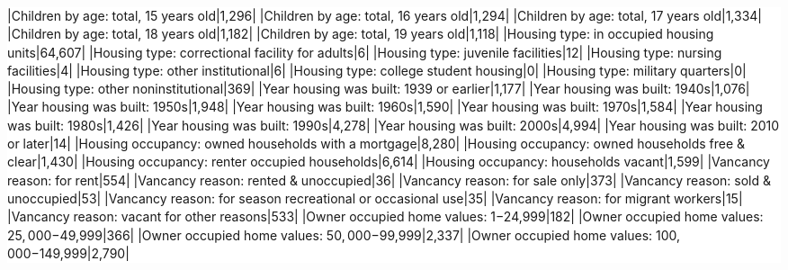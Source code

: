 |Children by age: total, 15 years old|1,296|
|Children by age: total, 16 years old|1,294|
|Children by age: total, 17 years old|1,334|
|Children by age: total, 18 years old|1,182|
|Children by age: total, 19 years old|1,118|
|Housing type: in occupied housing units|64,607|
|Housing type: correctional facility for adults|6|
|Housing type: juvenile facilities|12|
|Housing type: nursing facilities|4|
|Housing type: other institutional|6|
|Housing type: college student housing|0|
|Housing type: military quarters|0|
|Housing type: other noninstitutional|369|
|Year housing was built: 1939 or earlier|1,177|
|Year housing was built: 1940s|1,076|
|Year housing was built: 1950s|1,948|
|Year housing was built: 1960s|1,590|
|Year housing was built: 1970s|1,584|
|Year housing was built: 1980s|1,426|
|Year housing was built: 1990s|4,278|
|Year housing was built: 2000s|4,994|
|Year housing was built: 2010 or later|14|
|Housing occupancy: owned households with a mortgage|8,280|
|Housing occupancy: owned households free & clear|1,430|
|Housing occupancy: renter occupied households|6,614|
|Housing occupancy: households vacant|1,599|
|Vancancy reason: for rent|554|
|Vancancy reason: rented & unoccupied|36|
|Vancancy reason: for sale only|373|
|Vancancy reason: sold & unoccupied|53|
|Vancancy reason: for season recreational or occasional use|35|
|Vancancy reason: for migrant workers|15|
|Vancancy reason: vacant for other reasons|533|
|Owner occupied home values: $1-$24,999|182|
|Owner occupied home values: $25,000-$49,999|366|
|Owner occupied home values: $50,000-$99,999|2,337|
|Owner occupied home values: $100,000-$149,999|2,790|